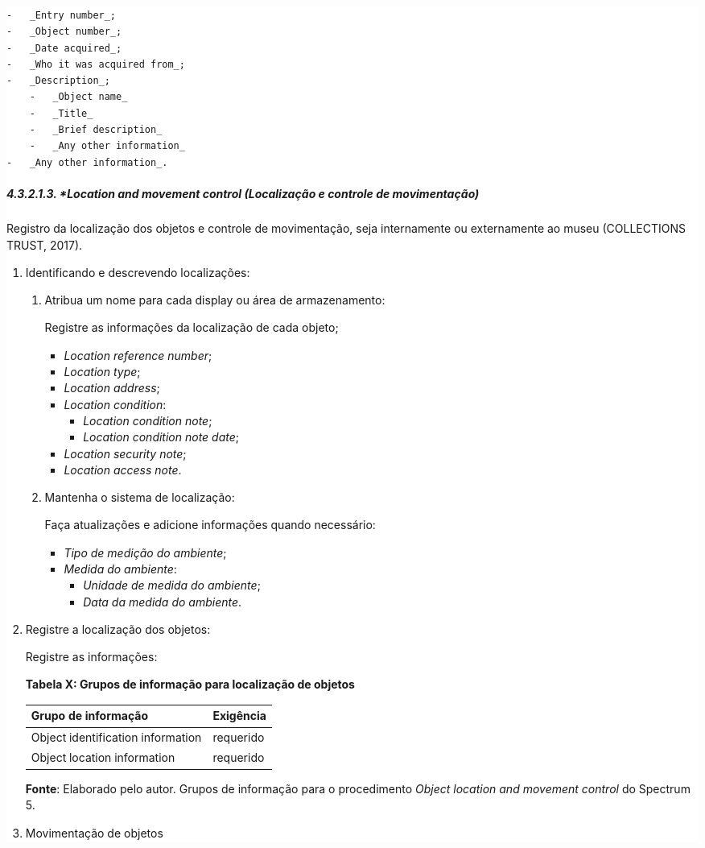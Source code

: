     -   _Entry number_;
    -   _Object number_;
    -   _Date acquired_;
    -   _Who it was acquired from_;
    -   _Description_;
        -   _Object name_
        -   _Title_
        -   _Brief description_
        -   _Any other information_
    -   _Any other information_.

##### 4.3.2.1.3. \*_Location and movement control_ (Localização e controle de movimentação)

Registro da localização dos objetos e controle de movimentação, seja internamente ou externamente ao museu (COLLECTIONS TRUST, 2017).

1.  Identificando e descrevendo localizações:

    1.  Atribua um nome para cada display ou área de armazenamento:

        Registre as informações da localização de cada objeto;

        -   _Location reference number_;
        -   _Location type_;
        -   _Location address_;
        -   _Location condition_:
            -   _Location condition note_;
            -   _Location condition note date_;
        -   _Location security note_;
        -   _Location access note_.

    2.  Mantenha o sistema de localização:

        Faça atualizações e adicione informações quando necessário:

        -   _Tipo de medição do ambiente_;
        -   _Medida do ambiente_:
            -   _Unidade de medida do ambiente_;
            -   _Data da medida do ambiente_.

2.  Registre a localização dos objetos:

    Registre as informações:

    **Tabela X: Grupos de informação para localização de objetos**

    | Grupo de informação               | Exigência |
    | --------------------------------- | --------- |
    | Object identification information | requerido |
    | Object location information       | requerido |

    **Fonte**: Elaborado pelo autor. Grupos de informação para o procedimento _Object location and movement control_ do Spectrum 5.

3.  Movimentação de objetos
